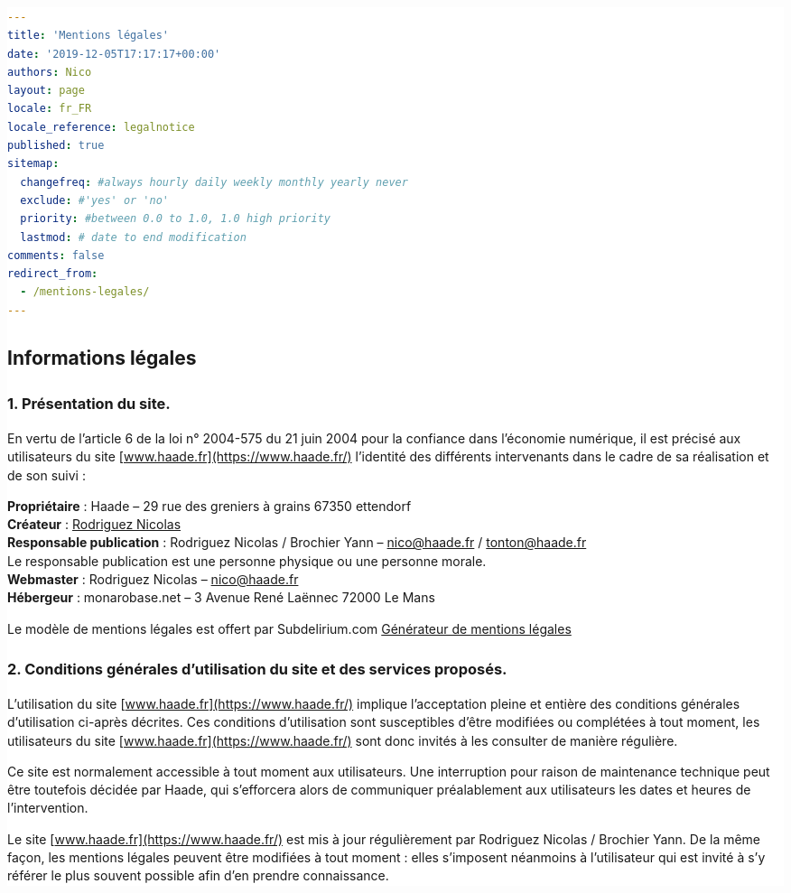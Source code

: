 ```yaml
---
title: 'Mentions légales'
date: '2019-12-05T17:17:17+00:00'
authors: Nico
layout: page
locale: fr_FR
locale_reference: legalnotice
published: true
sitemap:
  changefreq: #always hourly daily weekly monthly yearly never
  exclude: #'yes' or 'no'
  priority: #between 0.0 to 1.0, 1.0 high priority
  lastmod: # date to end modification
comments: false
redirect_from:
  - /mentions-legales/
---
```


## Informations légales

### 1. Présentation du site.

En vertu de l’article 6 de la loi n° 2004-575 du 21 juin 2004 pour la confiance dans l’économie numérique, il est précisé aux utilisateurs du site [www.haade.fr](https://www.haade.fr/) l’identité des différents intervenants dans le cadre de sa réalisation et de son suivi :

**Propriétaire** : Haade – 29 rue des greniers à grains 67350 ettendorf  
**Créateur** : [Rodriguez Nicolas](https://www.haade.fr)  
**Responsable publication** : Rodriguez Nicolas / Brochier Yann – nico@haade.fr / tonton@haade.fr  
Le responsable publication est une personne physique ou une personne morale.  
**Webmaster** : Rodriguez Nicolas – nico@haade.fr  
**Hébergeur** : monarobase.net – 3 Avenue René Laënnec 72000 Le Mans

Le modèle de mentions légales est offert par Subdelirium.com [Générateur de mentions légales](https://www.subdelirium.com/generateur-de-mentions-legales/)

### 2. Conditions générales d’utilisation du site et des services proposés.

L’utilisation du site [www.haade.fr](https://www.haade.fr/) implique l’acceptation pleine et entière des conditions générales d’utilisation ci-après décrites. Ces conditions d’utilisation sont susceptibles d’être modifiées ou complétées à tout moment, les utilisateurs du site [www.haade.fr](https://www.haade.fr/) sont donc invités à les consulter de manière régulière.

Ce site est normalement accessible à tout moment aux utilisateurs. Une interruption pour raison de maintenance technique peut être toutefois décidée par Haade, qui s’efforcera alors de communiquer préalablement aux utilisateurs les dates et heures de l’intervention.

Le site [www.haade.fr](https://www.haade.fr/) est mis à jour régulièrement par Rodriguez Nicolas / Brochier Yann. De la même façon, les mentions légales peuvent être modifiées à tout moment : elles s’imposent néanmoins à l’utilisateur qui est invité à s’y référer le plus souvent possible afin d’en prendre connaissance.
